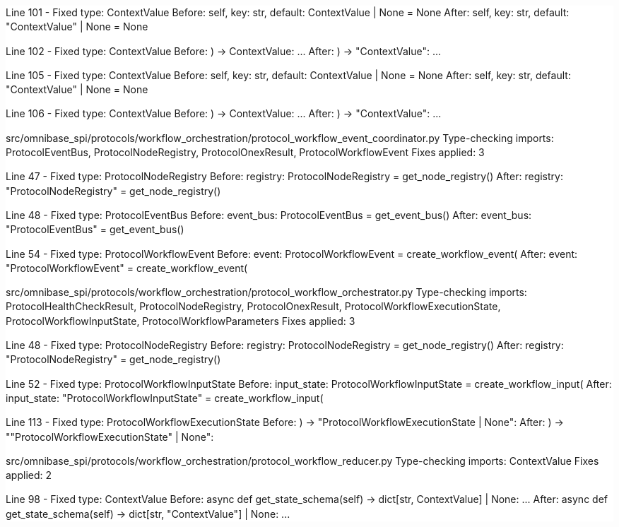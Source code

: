   Line 101 - Fixed type: ContextValue
    Before: self, key: str, default: ContextValue | None = None
    After:  self, key: str, default: "ContextValue" | None = None

  Line 102 - Fixed type: ContextValue
    Before: ) -> ContextValue: ...
    After:  ) -> "ContextValue": ...

  Line 105 - Fixed type: ContextValue
    Before: self, key: str, default: ContextValue | None = None
    After:  self, key: str, default: "ContextValue" | None = None

  Line 106 - Fixed type: ContextValue
    Before: ) -> ContextValue: ...
    After:  ) -> "ContextValue": ...

src/omnibase_spi/protocols/workflow_orchestration/protocol_workflow_event_coordinator.py
  Type-checking imports: ProtocolEventBus, ProtocolNodeRegistry, ProtocolOnexResult, ProtocolWorkflowEvent
  Fixes applied: 3

  Line 47 - Fixed type: ProtocolNodeRegistry
    Before: registry: ProtocolNodeRegistry = get_node_registry()
    After:  registry: "ProtocolNodeRegistry" = get_node_registry()

  Line 48 - Fixed type: ProtocolEventBus
    Before: event_bus: ProtocolEventBus = get_event_bus()
    After:  event_bus: "ProtocolEventBus" = get_event_bus()

  Line 54 - Fixed type: ProtocolWorkflowEvent
    Before: event: ProtocolWorkflowEvent = create_workflow_event(
    After:  event: "ProtocolWorkflowEvent" = create_workflow_event(

src/omnibase_spi/protocols/workflow_orchestration/protocol_workflow_orchestrator.py
  Type-checking imports: ProtocolHealthCheckResult, ProtocolNodeRegistry, ProtocolOnexResult, ProtocolWorkflowExecutionState, ProtocolWorkflowInputState, ProtocolWorkflowParameters
  Fixes applied: 3

  Line 48 - Fixed type: ProtocolNodeRegistry
    Before: registry: ProtocolNodeRegistry = get_node_registry()
    After:  registry: "ProtocolNodeRegistry" = get_node_registry()

  Line 52 - Fixed type: ProtocolWorkflowInputState
    Before: input_state: ProtocolWorkflowInputState = create_workflow_input(
    After:  input_state: "ProtocolWorkflowInputState" = create_workflow_input(

  Line 113 - Fixed type: ProtocolWorkflowExecutionState
    Before: ) -> "ProtocolWorkflowExecutionState | None":
    After:  ) -> ""ProtocolWorkflowExecutionState" | None":

src/omnibase_spi/protocols/workflow_orchestration/protocol_workflow_reducer.py
  Type-checking imports: ContextValue
  Fixes applied: 2

  Line 98 - Fixed type: ContextValue
    Before: async def get_state_schema(self) -> dict[str, ContextValue] | None: ...
    After:  async def get_state_schema(self) -> dict[str, "ContextValue"] | None: ...
